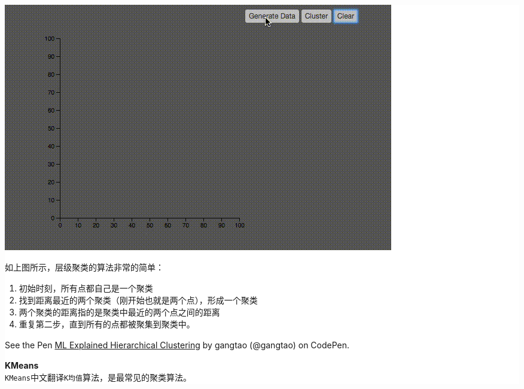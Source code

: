 ![](../pictures/cluster.gif)

如上图所示，层级聚类的算法非常的简单：                

1. 初始时刻，所有点都自己是一个聚类            
2. 找到距离最近的两个聚类（刚开始也就是两个点），形成一个聚类            
3. 两个聚类的距离指的是聚类中最近的两个点之间的距离       
4. 重复第二步，直到所有的点都被聚集到聚类中。       

See the Pen [ML Explained Hierarchical Clustering](https://codepen.io/gangtao/pen/yoEWOG/) by gangtao (@gangtao) on CodePen.             

**KMeans**      
`KMeans`中文翻译`K均值`算法，是最常见的聚类算法。             
